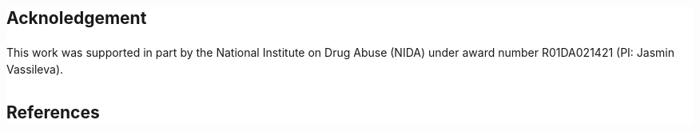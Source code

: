 ## Acknoledgement

This work was supported in part by the National Institute on Drug Abuse (NIDA) under award number R01DA021421 (PI: Jasmin Vassileva).

## References




